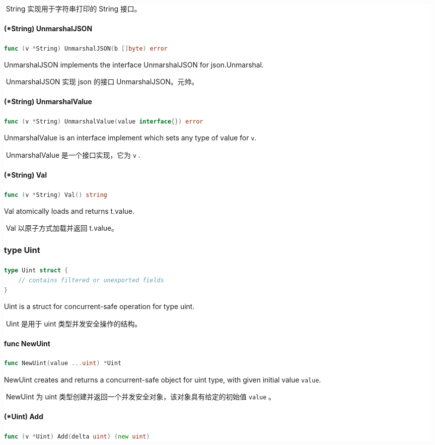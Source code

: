 ​	String 实现用于字符串打印的 String 接口。

#### (*String) UnmarshalJSON

```go
func (v *String) UnmarshalJSON(b []byte) error
```

UnmarshalJSON implements the interface UnmarshalJSON for json.Unmarshal.

​	UnmarshalJSON 实现 json 的接口 UnmarshalJSON。元帅。

#### (*String) UnmarshalValue

```go
func (v *String) UnmarshalValue(value interface{}) error
```

UnmarshalValue is an interface implement which sets any type of value for `v`.

​	UnmarshalValue 是一个接口实现，它为 `v` .

#### (*String) Val

```go
func (v *String) Val() string
```

Val atomically loads and returns t.value.

​	Val 以原子方式加载并返回 t.value。

### type Uint

```go
type Uint struct {
	// contains filtered or unexported fields
}
```

Uint is a struct for concurrent-safe operation for type uint.

​	Uint 是用于 uint 类型并发安全操作的结构。

#### func NewUint

```go
func NewUint(value ...uint) *Uint
```

NewUint creates and returns a concurrent-safe object for uint type, with given initial value `value`.

​	NewUint 为 uint 类型创建并返回一个并发安全对象，该对象具有给定的初始值 `value` 。

#### (*Uint) Add

```go
func (v *Uint) Add(delta uint) (new uint)
```
